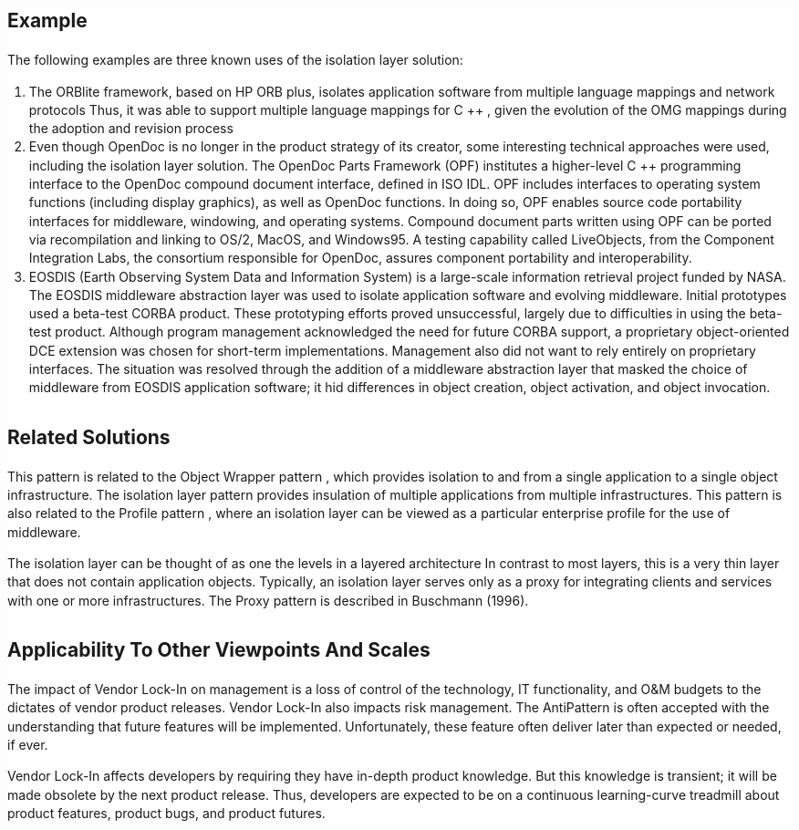 ## Example
The following examples are three known uses of the isolation layer solution:

1. The ORBlite framework, based on HP ORB plus, isolates application software from multiple language mappings and network protocols Thus, it was able to support multiple language mappings for C ++ , given the evolution of the OMG mappings during the adoption and revision process
2. Even though OpenDoc is no longer in the product strategy of its creator, some interesting technical approaches were used, including the isolation layer solution. The OpenDoc Parts Framework (OPF) institutes a higher-level C ++ programming interface to the OpenDoc compound document interface, defined in ISO IDL. OPF includes interfaces to operating system functions (including display graphics), as well as OpenDoc functions. In doing so, OPF enables source code portability interfaces for middleware, windowing, and operating systems. Compound document parts written using OPF can be ported via recompilation and linking to OS/2, MacOS, and Windows95. A testing capability called LiveObjects, from the Component Integration Labs, the consortium responsible for OpenDoc, assures component portability and interoperability.
3. EOSDIS (Earth Observing System Data and Information System) is a large-scale information retrieval project funded by NASA. The EOSDIS middleware abstraction layer was used to isolate application software and evolving middleware. Initial prototypes used a beta-test CORBA product. These prototyping efforts proved unsuccessful, largely due to difficulties in using the beta-test product. Although program management acknowledged the need for future CORBA support, a proprietary object-oriented DCE extension was chosen for short-term implementations. Management also did not want to rely entirely on proprietary interfaces. The situation was resolved through the addition of a middleware abstraction layer that masked the choice of middleware from EOSDIS application software; it hid differences in object creation, object activation, and object invocation.
## Related Solutions
This pattern is related to the Object Wrapper pattern , which provides isolation to and from a single application to a single object infrastructure. The isolation layer pattern provides insulation of multiple applications from multiple infrastructures. This pattern is also related to the Profile pattern , where an isolation layer can be viewed as a particular enterprise profile for the use of middleware.

The isolation layer can be thought of as one the levels in a layered architecture In contrast to most layers, this is a very thin layer that does not contain application objects. Typically, an isolation layer serves only as a proxy for integrating clients and services with one or more infrastructures. The Proxy pattern is described in Buschmann (1996).

## Applicability To Other Viewpoints And Scales
The impact of Vendor Lock-In on management is a loss of control of the technology, IT functionality, and O&M budgets to the dictates of vendor product releases. Vendor Lock-In also impacts risk management. The AntiPattern is often accepted with the understanding that future features will be implemented. Unfortunately, these feature often deliver later than expected or needed, if ever.

Vendor Lock-In affects developers by requiring they have in-depth product knowledge. But this knowledge is transient; it will be made obsolete by the next product release. Thus, developers are expected to be on a continuous learning-curve treadmill about product features, product bugs, and product futures.
